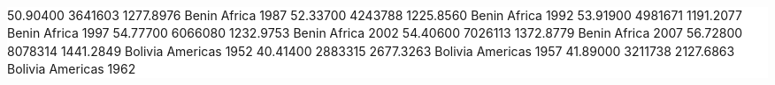    <td style="text-align:right;"> 50.90400 </td>
   <td style="text-align:right;"> 3641603 </td>
   <td style="text-align:right;"> 1277.8976 </td>
  </tr>
  <tr>
   <td style="text-align:left;"> Benin </td>
   <td style="text-align:left;"> Africa </td>
   <td style="text-align:right;"> 1987 </td>
   <td style="text-align:right;"> 52.33700 </td>
   <td style="text-align:right;"> 4243788 </td>
   <td style="text-align:right;"> 1225.8560 </td>
  </tr>
  <tr>
   <td style="text-align:left;"> Benin </td>
   <td style="text-align:left;"> Africa </td>
   <td style="text-align:right;"> 1992 </td>
   <td style="text-align:right;"> 53.91900 </td>
   <td style="text-align:right;"> 4981671 </td>
   <td style="text-align:right;"> 1191.2077 </td>
  </tr>
  <tr>
   <td style="text-align:left;"> Benin </td>
   <td style="text-align:left;"> Africa </td>
   <td style="text-align:right;"> 1997 </td>
   <td style="text-align:right;"> 54.77700 </td>
   <td style="text-align:right;"> 6066080 </td>
   <td style="text-align:right;"> 1232.9753 </td>
  </tr>
  <tr>
   <td style="text-align:left;"> Benin </td>
   <td style="text-align:left;"> Africa </td>
   <td style="text-align:right;"> 2002 </td>
   <td style="text-align:right;"> 54.40600 </td>
   <td style="text-align:right;"> 7026113 </td>
   <td style="text-align:right;"> 1372.8779 </td>
  </tr>
  <tr>
   <td style="text-align:left;"> Benin </td>
   <td style="text-align:left;"> Africa </td>
   <td style="text-align:right;"> 2007 </td>
   <td style="text-align:right;"> 56.72800 </td>
   <td style="text-align:right;"> 8078314 </td>
   <td style="text-align:right;"> 1441.2849 </td>
  </tr>
  <tr>
   <td style="text-align:left;"> Bolivia </td>
   <td style="text-align:left;"> Americas </td>
   <td style="text-align:right;"> 1952 </td>
   <td style="text-align:right;"> 40.41400 </td>
   <td style="text-align:right;"> 2883315 </td>
   <td style="text-align:right;"> 2677.3263 </td>
  </tr>
  <tr>
   <td style="text-align:left;"> Bolivia </td>
   <td style="text-align:left;"> Americas </td>
   <td style="text-align:right;"> 1957 </td>
   <td style="text-align:right;"> 41.89000 </td>
   <td style="text-align:right;"> 3211738 </td>
   <td style="text-align:right;"> 2127.6863 </td>
  </tr>
  <tr>
   <td style="text-align:left;"> Bolivia </td>
   <td style="text-align:left;"> Americas </td>
   <td style="text-align:right;"> 1962 </td>